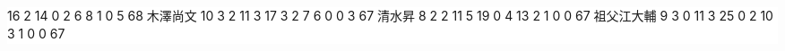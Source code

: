 <td style="text-align: right;">16</td>
<td style="text-align: right;">2</td>
<td style="text-align: right;">14</td>
<td style="text-align: right;">0</td>
<td style="text-align: right;">2</td>
<td style="text-align: right;">6</td>
<td style="text-align: right;">8</td>
<td style="text-align: right;">1</td>
<td style="text-align: right;">0</td>
<td style="text-align: right;">5</td>
<td style="text-align: right;">68</td>
</tr>
<tr class="odd">
<td style="text-align: left;">木澤尚文</td>
<td style="text-align: right;">10</td>
<td style="text-align: right;">3</td>
<td style="text-align: right;">2</td>
<td style="text-align: right;">11</td>
<td style="text-align: right;">3</td>
<td style="text-align: right;">17</td>
<td style="text-align: right;">3</td>
<td style="text-align: right;">2</td>
<td style="text-align: right;">7</td>
<td style="text-align: right;">6</td>
<td style="text-align: right;">0</td>
<td style="text-align: right;">0</td>
<td style="text-align: right;">3</td>
<td style="text-align: right;">67</td>
</tr>
<tr class="even">
<td style="text-align: left;">清水昇</td>
<td style="text-align: right;">8</td>
<td style="text-align: right;">2</td>
<td style="text-align: right;">2</td>
<td style="text-align: right;">11</td>
<td style="text-align: right;">5</td>
<td style="text-align: right;">19</td>
<td style="text-align: right;">0</td>
<td style="text-align: right;">4</td>
<td style="text-align: right;">13</td>
<td style="text-align: right;">2</td>
<td style="text-align: right;">1</td>
<td style="text-align: right;">0</td>
<td style="text-align: right;">0</td>
<td style="text-align: right;">67</td>
</tr>
<tr class="odd">
<td style="text-align: left;">祖父江大輔</td>
<td style="text-align: right;">9</td>
<td style="text-align: right;">3</td>
<td style="text-align: right;">0</td>
<td style="text-align: right;">11</td>
<td style="text-align: right;">3</td>
<td style="text-align: right;">25</td>
<td style="text-align: right;">0</td>
<td style="text-align: right;">2</td>
<td style="text-align: right;">10</td>
<td style="text-align: right;">3</td>
<td style="text-align: right;">1</td>
<td style="text-align: right;">0</td>
<td style="text-align: right;">0</td>
<td style="text-align: right;">67</td>
</tr>
<tr class="even">